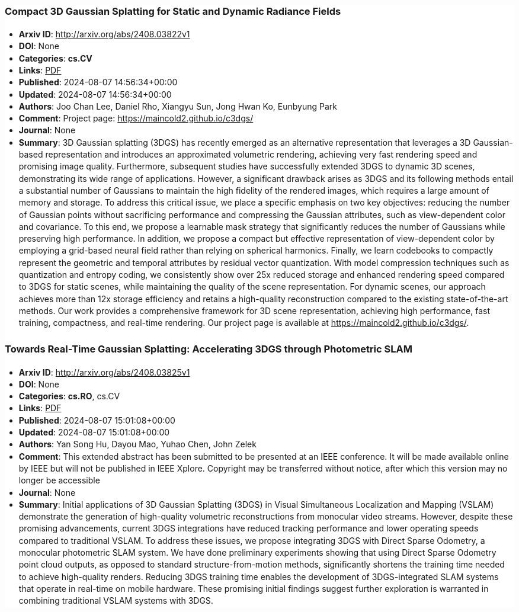 

### Compact 3D Gaussian Splatting for Static and Dynamic Radiance Fields
- **Arxiv ID**: http://arxiv.org/abs/2408.03822v1
- **DOI**: None
- **Categories**: **cs.CV**
- **Links**: [PDF](http://arxiv.org/pdf/2408.03822v1)
- **Published**: 2024-08-07 14:56:34+00:00
- **Updated**: 2024-08-07 14:56:34+00:00
- **Authors**: Joo Chan Lee, Daniel Rho, Xiangyu Sun, Jong Hwan Ko, Eunbyung Park
- **Comment**: Project page: https://maincold2.github.io/c3dgs/
- **Journal**: None
- **Summary**: 3D Gaussian splatting (3DGS) has recently emerged as an alternative representation that leverages a 3D Gaussian-based representation and introduces an approximated volumetric rendering, achieving very fast rendering speed and promising image quality. Furthermore, subsequent studies have successfully extended 3DGS to dynamic 3D scenes, demonstrating its wide range of applications. However, a significant drawback arises as 3DGS and its following methods entail a substantial number of Gaussians to maintain the high fidelity of the rendered images, which requires a large amount of memory and storage. To address this critical issue, we place a specific emphasis on two key objectives: reducing the number of Gaussian points without sacrificing performance and compressing the Gaussian attributes, such as view-dependent color and covariance. To this end, we propose a learnable mask strategy that significantly reduces the number of Gaussians while preserving high performance. In addition, we propose a compact but effective representation of view-dependent color by employing a grid-based neural field rather than relying on spherical harmonics. Finally, we learn codebooks to compactly represent the geometric and temporal attributes by residual vector quantization. With model compression techniques such as quantization and entropy coding, we consistently show over 25x reduced storage and enhanced rendering speed compared to 3DGS for static scenes, while maintaining the quality of the scene representation. For dynamic scenes, our approach achieves more than 12x storage efficiency and retains a high-quality reconstruction compared to the existing state-of-the-art methods. Our work provides a comprehensive framework for 3D scene representation, achieving high performance, fast training, compactness, and real-time rendering. Our project page is available at https://maincold2.github.io/c3dgs/.



### Towards Real-Time Gaussian Splatting: Accelerating 3DGS through Photometric SLAM
- **Arxiv ID**: http://arxiv.org/abs/2408.03825v1
- **DOI**: None
- **Categories**: **cs.RO**, cs.CV
- **Links**: [PDF](http://arxiv.org/pdf/2408.03825v1)
- **Published**: 2024-08-07 15:01:08+00:00
- **Updated**: 2024-08-07 15:01:08+00:00
- **Authors**: Yan Song Hu, Dayou Mao, Yuhao Chen, John Zelek
- **Comment**: This extended abstract has been submitted to be presented at an IEEE
  conference. It will be made available online by IEEE but will not be
  published in IEEE Xplore. Copyright may be transferred without notice, after
  which this version may no longer be accessible
- **Journal**: None
- **Summary**: Initial applications of 3D Gaussian Splatting (3DGS) in Visual Simultaneous Localization and Mapping (VSLAM) demonstrate the generation of high-quality volumetric reconstructions from monocular video streams. However, despite these promising advancements, current 3DGS integrations have reduced tracking performance and lower operating speeds compared to traditional VSLAM. To address these issues, we propose integrating 3DGS with Direct Sparse Odometry, a monocular photometric SLAM system. We have done preliminary experiments showing that using Direct Sparse Odometry point cloud outputs, as opposed to standard structure-from-motion methods, significantly shortens the training time needed to achieve high-quality renders. Reducing 3DGS training time enables the development of 3DGS-integrated SLAM systems that operate in real-time on mobile hardware. These promising initial findings suggest further exploration is warranted in combining traditional VSLAM systems with 3DGS.
